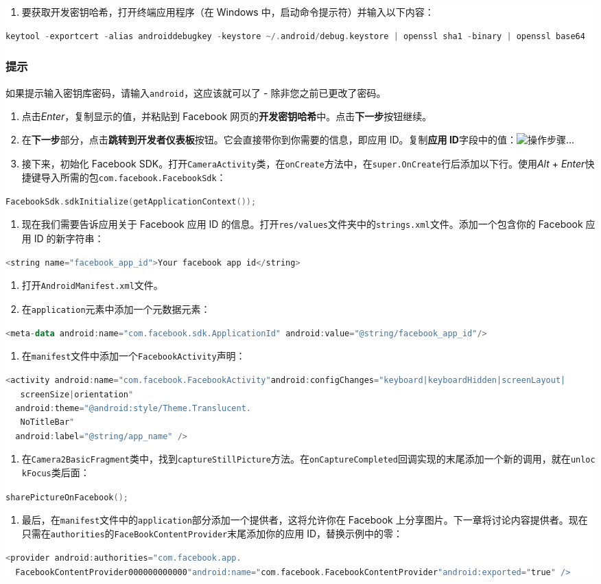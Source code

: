 1.  要获取开发密钥哈希，打开终端应用程序（在 Windows 中，启动命令提示符）并输入以下内容：

```kt
keytool -exportcert -alias androiddebugkey -keystore ~/.android/debug.keystore | openssl sha1 -binary | openssl base64
```

### 提示

如果提示输入密钥库密码，请输入`android`，这应该就可以了 - 除非您之前已更改了密码。

1.  点击*Enter*，复制显示的值，并粘贴到 Facebook 网页的**开发密钥哈希**中。点击**下一步**按钮继续。

1.  在**下一步**部分，点击**跳转到开发者仪表板**按钮。它会直接带你到你需要的信息，即应用 ID。复制**应用 ID**字段中的值：![操作步骤...](img/B04299_06_04.jpg)

1.  接下来，初始化 Facebook SDK。打开`CameraActivity`类，在`onCreate`方法中，在`super.OnCreate`行后添加以下行。使用*Alt* + *Enter*快捷键导入所需的包`com.facebook.FacebookSdk`：

```kt
FacebookSdk.sdkInitialize(getApplicationContext());
```

1.  现在我们需要告诉应用关于 Facebook 应用 ID 的信息。打开`res/values`文件夹中的`strings.xml`文件。添加一个包含你的 Facebook 应用 ID 的新字符串：

```kt
<string name="facebook_app_id">Your facebook app id</string>
```

1.  打开`AndroidManifest.xml`文件。

1.  在`application`元素中添加一个元数据元素：

```kt
<meta-data android:name="com.facebook.sdk.ApplicationId" android:value="@string/facebook_app_id"/>
```

1.  在`manifest`文件中添加一个`FacebookActivity`声明：

```kt
<activity android:name="com.facebook.FacebookActivity"android:configChanges="keyboard|keyboardHidden|screenLayout|   
   screenSize|orientation"
  android:theme="@android:style/Theme.Translucent.
   NoTitleBar"
  android:label="@string/app_name" />
```

1.  在`Camera2BasicFragment`类中，找到`captureStillPicture`方法。在`onCaptureCompleted`回调实现的末尾添加一个新的调用，就在`unlockFocus`类后面：

```kt
sharePictureOnFacebook();
```

1.  最后，在`manifest`文件中的`application`部分添加一个提供者，这将允许你在 Facebook 上分享图片。下一章将讨论内容提供者。现在只需在`authorities`的`FaceBookContentProvider`末尾添加你的应用 ID，替换示例中的零：

```kt
<provider android:authorities="com.facebook.app. 
  FacebookContentProvider000000000000"android:name="com.facebook.FacebookContentProvider"android:exported="true" />
```
